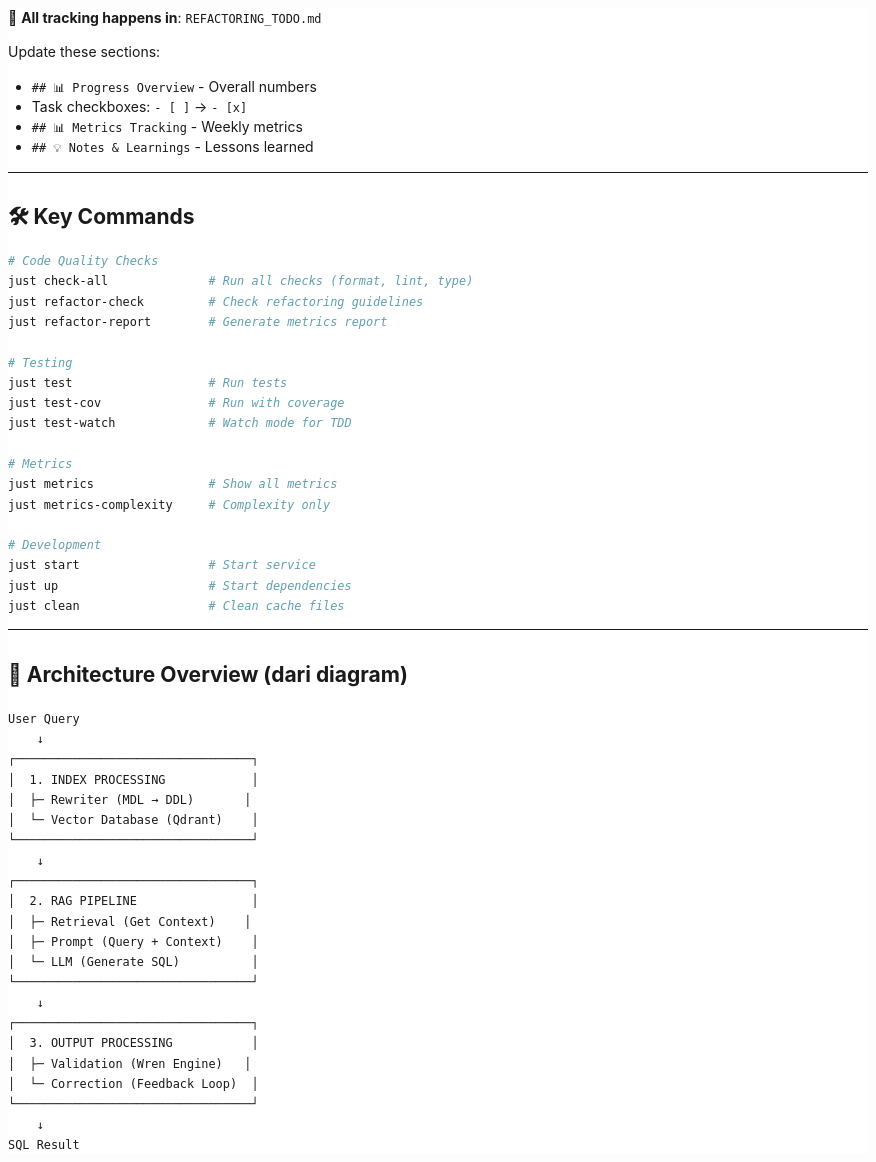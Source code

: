📍 **All tracking happens in**: `REFACTORING_TODO.md`

Update these sections:
- `## 📊 Progress Overview` - Overall numbers
- Task checkboxes: `- [ ]` → `- [x]`
- `## 📊 Metrics Tracking` - Weekly metrics
- `## 💡 Notes & Learnings` - Lessons learned

---

## 🛠️ Key Commands

```bash
# Code Quality Checks
just check-all              # Run all checks (format, lint, type)
just refactor-check         # Check refactoring guidelines
just refactor-report        # Generate metrics report

# Testing
just test                   # Run tests
just test-cov               # Run with coverage
just test-watch             # Watch mode for TDD

# Metrics
just metrics                # Show all metrics
just metrics-complexity     # Complexity only

# Development
just start                  # Start service
just up                     # Start dependencies
just clean                  # Clean cache files
```

---

## 🎨 Architecture Overview (dari diagram)

```
User Query
    ↓
┌─────────────────────────────────┐
│  1. INDEX PROCESSING            │
│  ├─ Rewriter (MDL → DDL)       │
│  └─ Vector Database (Qdrant)    │
└─────────────────────────────────┘
    ↓
┌─────────────────────────────────┐
│  2. RAG PIPELINE                │
│  ├─ Retrieval (Get Context)    │
│  ├─ Prompt (Query + Context)    │
│  └─ LLM (Generate SQL)          │
└─────────────────────────────────┘
    ↓
┌─────────────────────────────────┐
│  3. OUTPUT PROCESSING           │
│  ├─ Validation (Wren Engine)   │
│  └─ Correction (Feedback Loop)  │
└─────────────────────────────────┘
    ↓
SQL Result
```
